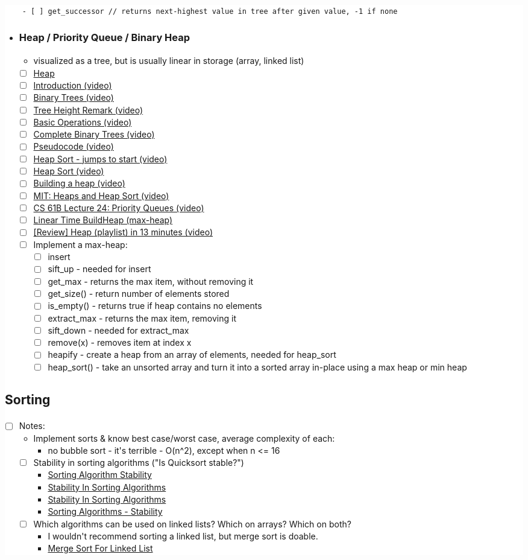         - [ ] get_successor // returns next-highest value in tree after given value, -1 if none

- ### Heap / Priority Queue / Binary Heap
    - visualized as a tree, but is usually linear in storage (array, linked list)
    - [ ] [Heap](https://en.wikipedia.org/wiki/Heap_(data_structure))
    - [ ] [Introduction (video)](https://www.coursera.org/lecture/data-structures/introduction-2OpTs)
    - [ ] [Binary Trees (video)](https://www.coursera.org/learn/data-structures/lecture/GRV2q/binary-trees)
    - [ ] [Tree Height Remark (video)](https://www.coursera.org/learn/data-structures/supplement/S5xxz/tree-height-remark)
    - [ ] [Basic Operations (video)](https://www.coursera.org/learn/data-structures/lecture/0g1dl/basic-operations)
    - [ ] [Complete Binary Trees (video)](https://www.coursera.org/learn/data-structures/lecture/gl5Ni/complete-binary-trees)
    - [ ] [Pseudocode (video)](https://www.coursera.org/learn/data-structures/lecture/HxQo9/pseudocode)
    - [ ] [Heap Sort - jumps to start (video)](https://youtu.be/odNJmw5TOEE?list=PLFDnELG9dpVxQCxuD-9BSy2E7BWY3t5Sm&t=3291)
    - [ ] [Heap Sort (video)](https://www.coursera.org/lecture/data-structures/heap-sort-hSzMO)
    - [ ] [Building a heap (video)](https://www.coursera.org/lecture/data-structures/building-a-heap-dwrOS)
    - [ ] [MIT: Heaps and Heap Sort (video)](https://www.youtube.com/watch?v=B7hVxCmfPtM&index=4&list=PLUl4u3cNGP61Oq3tWYp6V_F-5jb5L2iHb)
    - [ ] [CS 61B Lecture 24: Priority Queues (video)](https://archive.org/details/ucberkeley_webcast_yIUFT6AKBGE)
    - [ ] [Linear Time BuildHeap (max-heap)](https://www.youtube.com/watch?v=MiyLo8adrWw)
    - [ ] [[Review] Heap (playlist) in 13 minutes (video)](https://www.youtube.com/playlist?list=PL9xmBV_5YoZNsyqgPW-DNwUeT8F8uhWc6)
    - [ ] Implement a max-heap:
        - [ ] insert
        - [ ] sift_up - needed for insert
        - [ ] get_max - returns the max item, without removing it
        - [ ] get_size() - return number of elements stored
        - [ ] is_empty() - returns true if heap contains no elements
        - [ ] extract_max - returns the max item, removing it
        - [ ] sift_down - needed for extract_max
        - [ ] remove(x) - removes item at index x
        - [ ] heapify - create a heap from an array of elements, needed for heap_sort
        - [ ] heap_sort() - take an unsorted array and turn it into a sorted array in-place using a max heap or min heap

## Sorting

- [ ] Notes:
    - Implement sorts & know best case/worst case, average complexity of each:
        - no bubble sort - it's terrible - O(n^2), except when n <= 16
    - [ ] Stability in sorting algorithms ("Is Quicksort stable?")
        - [Sorting Algorithm Stability](https://en.wikipedia.org/wiki/Sorting_algorithm#Stability)
        - [Stability In Sorting Algorithms](http://stackoverflow.com/questions/1517793/stability-in-sorting-algorithms)
        - [Stability In Sorting Algorithms](http://www.geeksforgeeks.org/stability-in-sorting-algorithms/)
        - [Sorting Algorithms - Stability](http://homepages.math.uic.edu/~leon/cs-mcs401-s08/handouts/stability.pdf)
    - [ ] Which algorithms can be used on linked lists? Which on arrays? Which on both?
        - I wouldn't recommend sorting a linked list, but merge sort is doable.
        - [Merge Sort For Linked List](http://www.geeksforgeeks.org/merge-sort-for-linked-list/)
